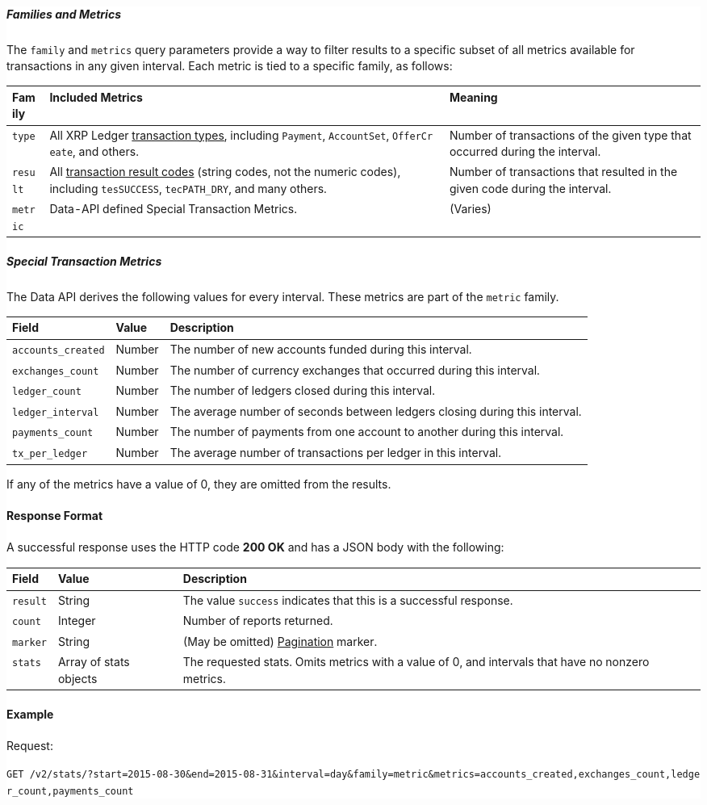 ##### Families and Metrics

The `family` and `metrics` query parameters provide a way to filter results to a specific subset of all metrics available for transactions in any given interval. Each metric is tied to a specific family, as follows:

| Family   | Included Metrics | Meaning |
|:---------|:-----------------|:--------|
| `type`   | All XRP Ledger [transaction types](transaction-formats.html), including `Payment`, `AccountSet`, `OfferCreate`, and others. | Number of transactions of the given type that occurred during the interval. |
| `result` | All [transaction result codes](transaction-results.html) (string codes, not the numeric codes), including `tesSUCCESS`, `tecPATH_DRY`, and many others. | Number of transactions that resulted in the given code during the interval. |
| `metric` | Data-API defined Special Transaction Metrics. | (Varies) |

##### Special Transaction Metrics

The Data API derives the following values for every interval. These metrics are part of the `metric` family.

| Field              | Value  | Description                                    |
|:-------------------|:-------|:-----------------------------------------------|
| `accounts_created` | Number | The number of new accounts funded during this interval. |
| `exchanges_count`  | Number | The number of currency exchanges that occurred during this interval. |
| `ledger_count`     | Number | The number of ledgers closed during this interval. |
| `ledger_interval`  | Number | The average number of seconds between ledgers closing during this interval. |
| `payments_count`   | Number | The number of payments from one account to another during this interval. |
| `tx_per_ledger`    | Number | The average number of transactions per ledger in this interval. |

If any of the metrics have a value of 0, they are omitted from the results.

#### Response Format
A successful response uses the HTTP code **200 OK** and has a JSON body with the following:

| Field    | Value                  | Description                              |
|:---------|:-----------------------|:-----------------------------------------|
| `result` | String                 | The value `success` indicates that this is a successful response. |
| `count`  | Integer                | Number of reports returned.              |
| `marker` | String                 | (May be omitted) [Pagination](#pagination) marker. |
| `stats`  | Array of stats objects | The requested stats. Omits metrics with a value of 0, and intervals that have no nonzero metrics. |

#### Example

Request:

```
GET /v2/stats/?start=2015-08-30&end=2015-08-31&interval=day&family=metric&metrics=accounts_created,exchanges_count,ledger_count,payments_count
```
